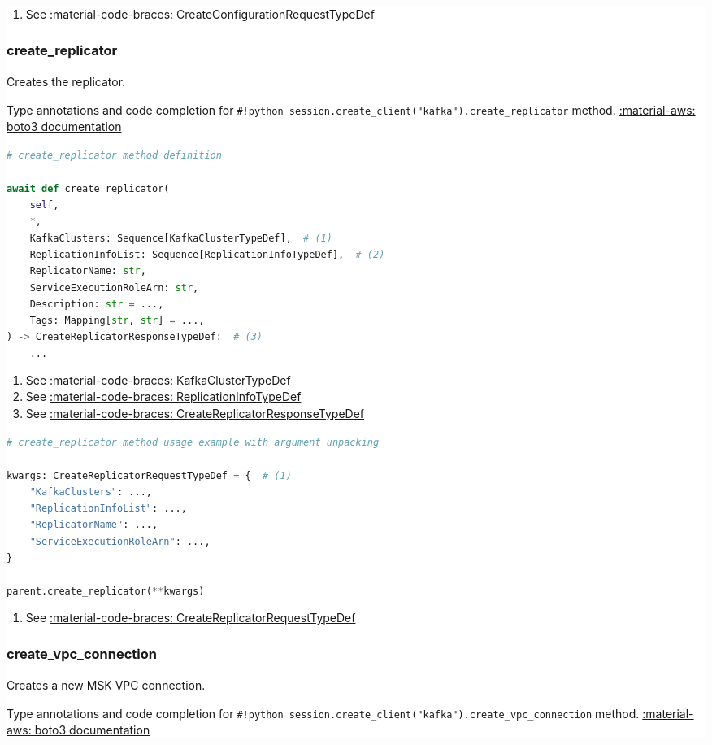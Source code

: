 1. See [:material-code-braces: CreateConfigurationRequestTypeDef](./type_defs.md#createconfigurationrequesttypedef) 

### create\_replicator

Creates the replicator.

Type annotations and code completion for `#!python session.create_client("kafka").create_replicator` method.
[:material-aws: boto3 documentation](https://boto3.amazonaws.com/v1/documentation/api/latest/reference/services/kafka/client/create_replicator.html)

```python
# create_replicator method definition

await def create_replicator(
    self,
    *,
    KafkaClusters: Sequence[KafkaClusterTypeDef],  # (1)
    ReplicationInfoList: Sequence[ReplicationInfoTypeDef],  # (2)
    ReplicatorName: str,
    ServiceExecutionRoleArn: str,
    Description: str = ...,
    Tags: Mapping[str, str] = ...,
) -> CreateReplicatorResponseTypeDef:  # (3)
    ...
```

1. See [:material-code-braces: KafkaClusterTypeDef](./type_defs.md#kafkaclustertypedef) 
2. See [:material-code-braces: ReplicationInfoTypeDef](./type_defs.md#replicationinfotypedef) 
3. See [:material-code-braces: CreateReplicatorResponseTypeDef](./type_defs.md#createreplicatorresponsetypedef) 


```python
# create_replicator method usage example with argument unpacking

kwargs: CreateReplicatorRequestTypeDef = {  # (1)
    "KafkaClusters": ...,
    "ReplicationInfoList": ...,
    "ReplicatorName": ...,
    "ServiceExecutionRoleArn": ...,
}

parent.create_replicator(**kwargs)
```

1. See [:material-code-braces: CreateReplicatorRequestTypeDef](./type_defs.md#createreplicatorrequesttypedef) 

### create\_vpc\_connection

Creates a new MSK VPC connection.

Type annotations and code completion for `#!python session.create_client("kafka").create_vpc_connection` method.
[:material-aws: boto3 documentation](https://boto3.amazonaws.com/v1/documentation/api/latest/reference/services/kafka/client/create_vpc_connection.html)
